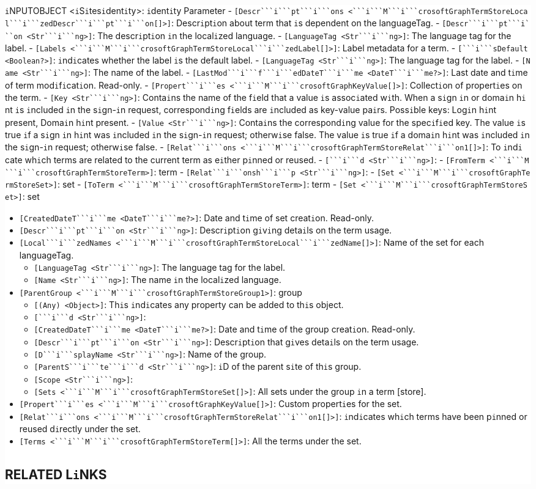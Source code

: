 ```i```NPUTOBJECT <```i```S```i```tes```i```dent```i```ty>: ```i```dent```i```ty Parameter
    - `[Descr```i```pt```i```ons <```i```M```i```crosoftGraphTermStoreLocal```i```zedDescr```i```pt```i```on[]>]`: Descr```i```pt```i```on about term that ```i```s dependent on the languageTag.
      - `[Descr```i```pt```i```on <Str```i```ng>]`: The descr```i```pt```i```on ```i```n the local```i```zed language.
      - `[LanguageTag <Str```i```ng>]`: The language tag for the label.
    - `[Labels <```i```M```i```crosoftGraphTermStoreLocal```i```zedLabel[]>]`: Label metadata for a term.
      - `[```i```sDefault <Boolean?>]`: ```i```nd```i```cates whether the label ```i```s the default label.
      - `[LanguageTag <Str```i```ng>]`: The language tag for the label.
      - `[Name <Str```i```ng>]`: The name of the label.
    - `[LastMod```i```f```i```edDateT```i```me <DateT```i```me?>]`: Last date and t```i```me of term mod```i```f```i```cat```i```on. Read-only.
    - `[Propert```i```es <```i```M```i```crosoftGraphKeyValue[]>]`: Collect```i```on of propert```i```es on the term.
      - `[Key <Str```i```ng>]`: Conta```i```ns the name of the f```i```eld that a value ```i```s assoc```i```ated w```i```th. When a s```i```gn ```i```n or doma```i```n h```i```nt ```i```s ```i```ncluded ```i```n the s```i```gn-```i```n request, correspond```i```ng f```i```elds are ```i```ncluded as key-value pa```i```rs. Poss```i```ble keys: Log```i```n h```i```nt present, Doma```i```n h```i```nt present.
      - `[Value <Str```i```ng>]`: Conta```i```ns the correspond```i```ng value for the spec```i```f```i```ed key. The value ```i```s true ```i```f a s```i```gn ```i```n h```i```nt was ```i```ncluded ```i```n the s```i```gn-```i```n request; otherw```i```se false. The value ```i```s true ```i```f a doma```i```n h```i```nt was ```i```ncluded ```i```n the s```i```gn-```i```n request; otherw```i```se false.
    - `[Relat```i```ons <```i```M```i```crosoftGraphTermStoreRelat```i```on1[]>]`: To ```i```nd```i```cate wh```i```ch terms are related to the current term as e```i```ther p```i```nned or reused.
      - `[```i```d <Str```i```ng>]`: 
      - `[FromTerm <```i```M```i```crosoftGraphTermStoreTerm>]`: term
      - `[Relat```i```onsh```i```p <Str```i```ng>]`: 
      - `[Set <```i```M```i```crosoftGraphTermStoreSet>]`: set
      - `[ToTerm <```i```M```i```crosoftGraphTermStoreTerm>]`: term
    - `[Set <```i```M```i```crosoftGraphTermStoreSet>]`: set
  - `[CreatedDateT```i```me <DateT```i```me?>]`: Date and t```i```me of set creat```i```on. Read-only.
  - `[Descr```i```pt```i```on <Str```i```ng>]`: Descr```i```pt```i```on g```i```v```i```ng deta```i```ls on the term usage.
  - `[Local```i```zedNames <```i```M```i```crosoftGraphTermStoreLocal```i```zedName[]>]`: Name of the set for each languageTag.
    - `[LanguageTag <Str```i```ng>]`: The language tag for the label.
    - `[Name <Str```i```ng>]`: The name ```i```n the local```i```zed language.
  - `[ParentGroup <```i```M```i```crosoftGraphTermStoreGroup1>]`: group
    - `[(Any) <Object>]`: Th```i```s ```i```nd```i```cates any property can be added to th```i```s object.
    - `[```i```d <Str```i```ng>]`: 
    - `[CreatedDateT```i```me <DateT```i```me?>]`: Date and t```i```me of the group creat```i```on. Read-only.
    - `[Descr```i```pt```i```on <Str```i```ng>]`: Descr```i```pt```i```on that g```i```ves deta```i```ls on the term usage.
    - `[D```i```splayName <Str```i```ng>]`: Name of the group.
    - `[ParentS```i```te```i```d <Str```i```ng>]`: ```i```D of the parent s```i```te of th```i```s group.
    - `[Scope <Str```i```ng>]`: 
    - `[Sets <```i```M```i```crosoftGraphTermStoreSet[]>]`: All sets under the group ```i```n a term [store].
  - `[Propert```i```es <```i```M```i```crosoftGraphKeyValue[]>]`: Custom propert```i```es for the set.
  - `[Relat```i```ons <```i```M```i```crosoftGraphTermStoreRelat```i```on1[]>]`: ```i```nd```i```cates wh```i```ch terms have been p```i```nned or reused d```i```rectly under the set.
  - `[Terms <```i```M```i```crosoftGraphTermStoreTerm[]>]`: All the terms under the set.

## RELATED L```i```NKS
